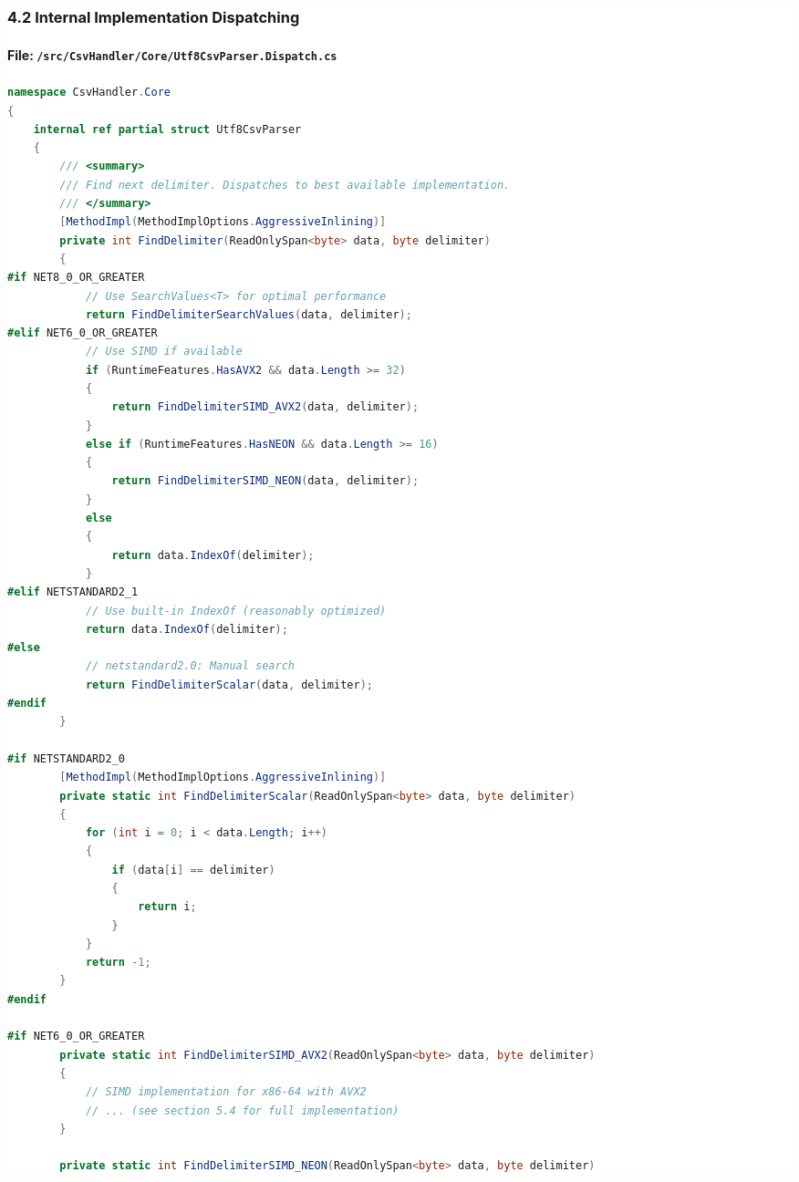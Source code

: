 ### 4.2 Internal Implementation Dispatching

#### File: `/src/CsvHandler/Core/Utf8CsvParser.Dispatch.cs`

```csharp
namespace CsvHandler.Core
{
    internal ref partial struct Utf8CsvParser
    {
        /// <summary>
        /// Find next delimiter. Dispatches to best available implementation.
        /// </summary>
        [MethodImpl(MethodImplOptions.AggressiveInlining)]
        private int FindDelimiter(ReadOnlySpan<byte> data, byte delimiter)
        {
#if NET8_0_OR_GREATER
            // Use SearchValues<T> for optimal performance
            return FindDelimiterSearchValues(data, delimiter);
#elif NET6_0_OR_GREATER
            // Use SIMD if available
            if (RuntimeFeatures.HasAVX2 && data.Length >= 32)
            {
                return FindDelimiterSIMD_AVX2(data, delimiter);
            }
            else if (RuntimeFeatures.HasNEON && data.Length >= 16)
            {
                return FindDelimiterSIMD_NEON(data, delimiter);
            }
            else
            {
                return data.IndexOf(delimiter);
            }
#elif NETSTANDARD2_1
            // Use built-in IndexOf (reasonably optimized)
            return data.IndexOf(delimiter);
#else
            // netstandard2.0: Manual search
            return FindDelimiterScalar(data, delimiter);
#endif
        }

#if NETSTANDARD2_0
        [MethodImpl(MethodImplOptions.AggressiveInlining)]
        private static int FindDelimiterScalar(ReadOnlySpan<byte> data, byte delimiter)
        {
            for (int i = 0; i < data.Length; i++)
            {
                if (data[i] == delimiter)
                {
                    return i;
                }
            }
            return -1;
        }
#endif

#if NET6_0_OR_GREATER
        private static int FindDelimiterSIMD_AVX2(ReadOnlySpan<byte> data, byte delimiter)
        {
            // SIMD implementation for x86-64 with AVX2
            // ... (see section 5.4 for full implementation)
        }

        private static int FindDelimiterSIMD_NEON(ReadOnlySpan<byte> data, byte delimiter)
```